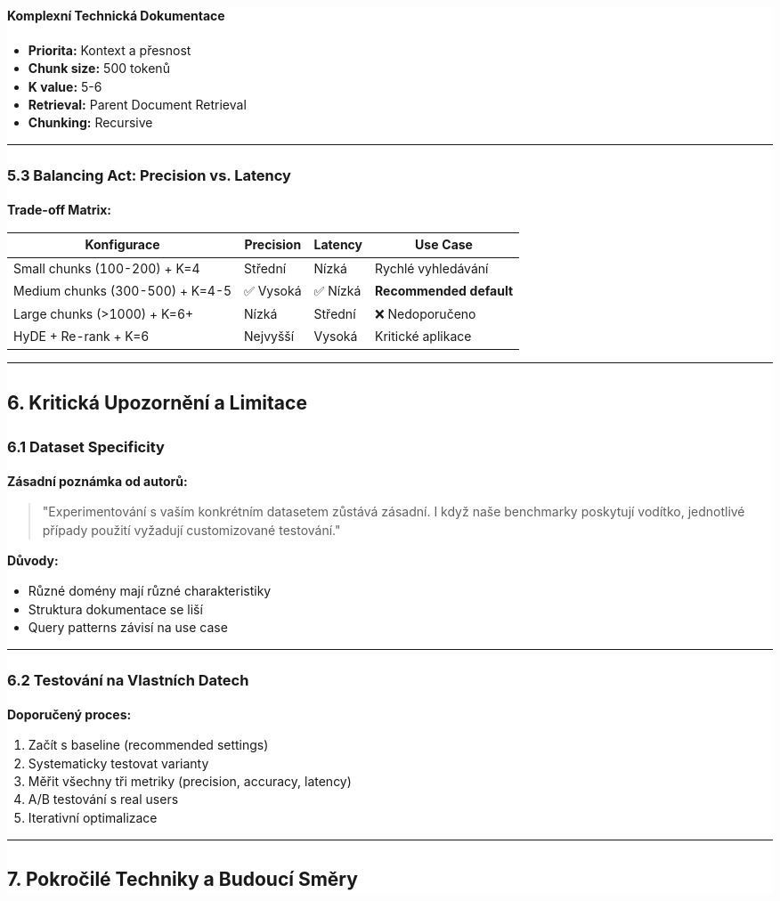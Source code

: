 #### Komplexní Technická Dokumentace
- **Priorita:** Kontext a přesnost
- **Chunk size:** 500 tokenů
- **K value:** 5-6
- **Retrieval:** Parent Document Retrieval
- **Chunking:** Recursive

---

### 5.3 Balancing Act: Precision vs. Latency

**Trade-off Matrix:**

| Konfigurace | Precision | Latency | Use Case |
|-------------|-----------|---------|----------|
| Small chunks (100-200) + K=4 | Střední | Nízká | Rychlé vyhledávání |
| Medium chunks (300-500) + K=4-5 | ✅ Vysoká | ✅ Nízká | **Recommended default** |
| Large chunks (>1000) + K=6+ | Nízká | Střední | ❌ Nedoporučeno |
| HyDE + Re-rank + K=6 | Nejvyšší | Vysoká | Kritické aplikace |

---

## 6. Kritická Upozornění a Limitace

### 6.1 Dataset Specificity

**Zásadní poznámka od autorů:**

> "Experimentování s vaším konkrétním datasetem zůstává zásadní. I když naše benchmarky poskytují vodítko, jednotlivé případy použití vyžadují customizované testování."

**Důvody:**
- Různé domény mají různé charakteristiky
- Struktura dokumentace se liší
- Query patterns závisí na use case

---

### 6.2 Testování na Vlastních Datech

**Doporučený proces:**
1. Začít s baseline (recommended settings)
2. Systematicky testovat varianty
3. Měřit všechny tři metriky (precision, accuracy, latency)
4. A/B testování s real users
5. Iterativní optimalizace

---

## 7. Pokročilé Techniky a Budoucí Směry
